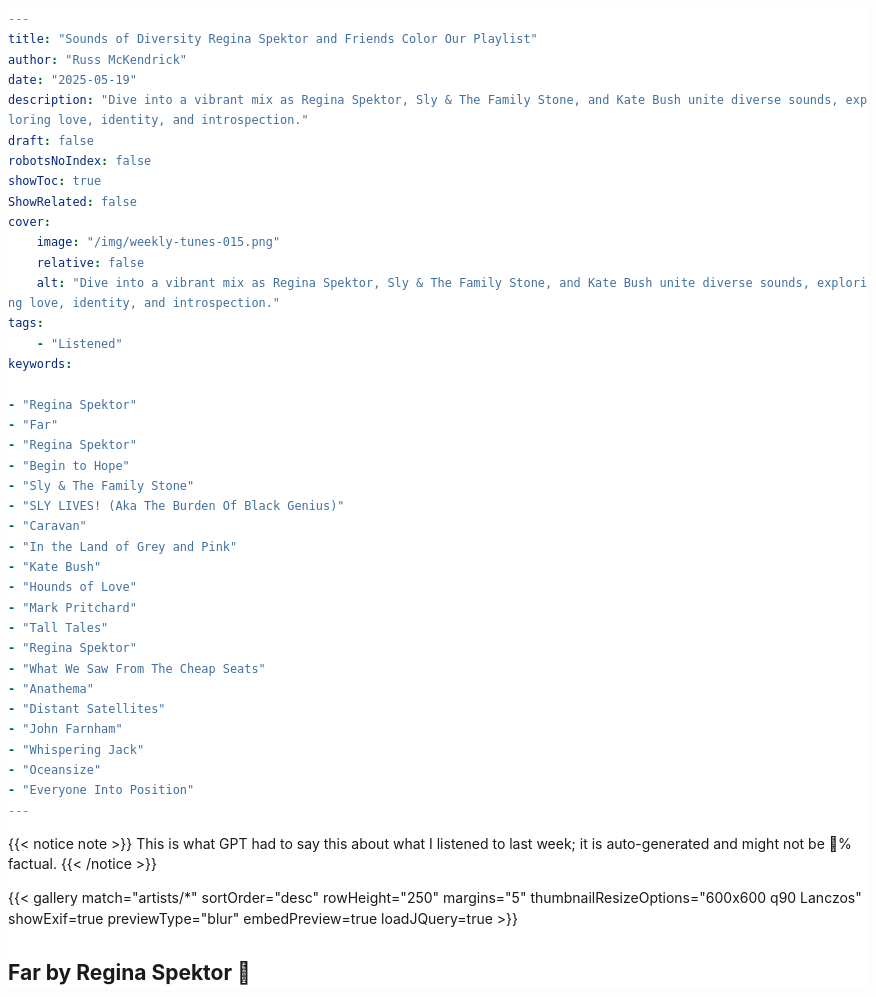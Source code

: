 ```yaml
---
title: "Sounds of Diversity Regina Spektor and Friends Color Our Playlist"
author: "Russ McKendrick"
date: "2025-05-19"
description: "Dive into a vibrant mix as Regina Spektor, Sly & The Family Stone, and Kate Bush unite diverse sounds, exploring love, identity, and introspection."
draft: false
robotsNoIndex: false
showToc: true
ShowRelated: false
cover:
    image: "/img/weekly-tunes-015.png"
    relative: false
    alt: "Dive into a vibrant mix as Regina Spektor, Sly & The Family Stone, and Kate Bush unite diverse sounds, exploring love, identity, and introspection."
tags:
    - "Listened"
keywords:

- "Regina Spektor"
- "Far"
- "Regina Spektor"
- "Begin to Hope"
- "Sly & The Family Stone"
- "SLY LIVES! (Aka The Burden Of Black Genius)"
- "Caravan"
- "In the Land of Grey and Pink"
- "Kate Bush"
- "Hounds of Love"
- "Mark Pritchard"
- "Tall Tales"
- "Regina Spektor"
- "What We Saw From The Cheap Seats"
- "Anathema"
- "Distant Satellites"
- "John Farnham"
- "Whispering Jack"
- "Oceansize"
- "Everyone Into Position"
---
```


{{< notice note >}}
This is what GPT had to say this about what I listened to last week; it is auto-generated and might not be 💯% factual.
{{< /notice >}}

{{< gallery match="artists/*" sortOrder="desc" rowHeight="250" margins="5" thumbnailResizeOptions="600x600 q90 Lanczos" showExif=true previewType="blur" embedPreview=true loadJQuery=true >}}

## Far by Regina Spektor 🌌
